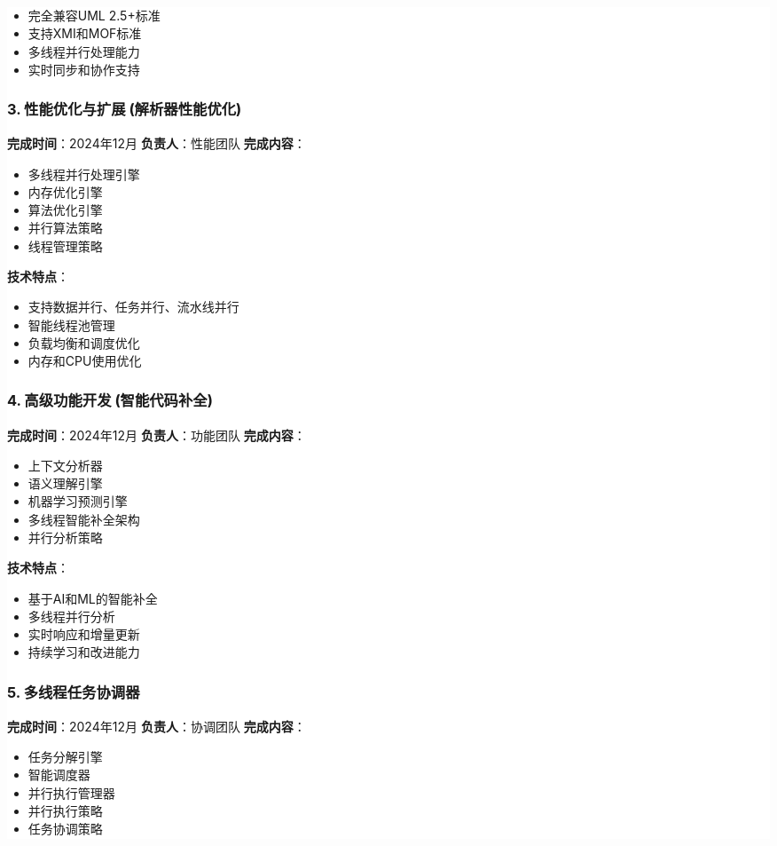 - 完全兼容UML 2.5+标准
- 支持XMI和MOF标准
- 多线程并行处理能力
- 实时同步和协作支持

### 3. 性能优化与扩展 (解析器性能优化)

**完成时间**：2024年12月
**负责人**：性能团队
**完成内容**：

- 多线程并行处理引擎
- 内存优化引擎
- 算法优化引擎
- 并行算法策略
- 线程管理策略

**技术特点**：

- 支持数据并行、任务并行、流水线并行
- 智能线程池管理
- 负载均衡和调度优化
- 内存和CPU使用优化

### 4. 高级功能开发 (智能代码补全)

**完成时间**：2024年12月
**负责人**：功能团队
**完成内容**：

- 上下文分析器
- 语义理解引擎
- 机器学习预测引擎
- 多线程智能补全架构
- 并行分析策略

**技术特点**：

- 基于AI和ML的智能补全
- 多线程并行分析
- 实时响应和增量更新
- 持续学习和改进能力

### 5. 多线程任务协调器

**完成时间**：2024年12月
**负责人**：协调团队
**完成内容**：

- 任务分解引擎
- 智能调度器
- 并行执行管理器
- 并行执行策略
- 任务协调策略
